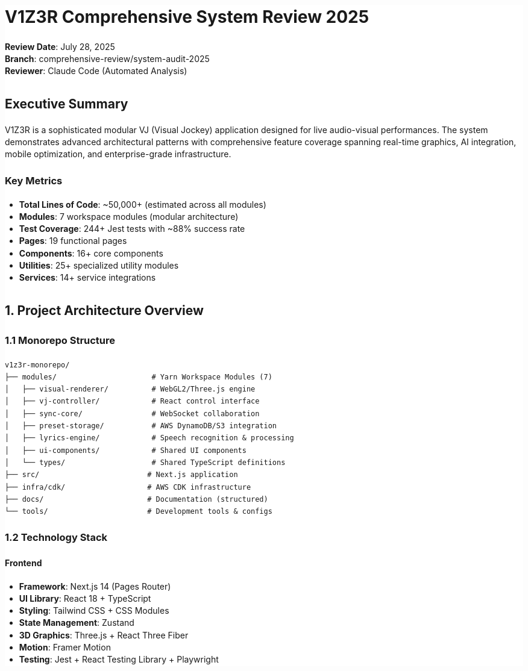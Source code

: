 # V1Z3R Comprehensive System Review 2025

**Review Date**: July 28, 2025  
**Branch**: comprehensive-review/system-audit-2025  
**Reviewer**: Claude Code (Automated Analysis)  

## Executive Summary

V1Z3R is a sophisticated modular VJ (Visual Jockey) application designed for live audio-visual performances. The system demonstrates advanced architectural patterns with comprehensive feature coverage spanning real-time graphics, AI integration, mobile optimization, and enterprise-grade infrastructure.

### Key Metrics
- **Total Lines of Code**: ~50,000+ (estimated across all modules)
- **Modules**: 7 workspace modules (modular architecture)
- **Test Coverage**: 244+ Jest tests with ~88% success rate
- **Pages**: 19 functional pages
- **Components**: 16+ core components
- **Utilities**: 25+ specialized utility modules
- **Services**: 14+ service integrations

## 1. Project Architecture Overview

### 1.1 Monorepo Structure
```
v1z3r-monorepo/
├── modules/                      # Yarn Workspace Modules (7)
│   ├── visual-renderer/          # WebGL2/Three.js engine
│   ├── vj-controller/            # React control interface
│   ├── sync-core/                # WebSocket collaboration
│   ├── preset-storage/           # AWS DynamoDB/S3 integration
│   ├── lyrics-engine/            # Speech recognition & processing
│   ├── ui-components/            # Shared UI components
│   └── types/                    # Shared TypeScript definitions
├── src/                         # Next.js application
├── infra/cdk/                   # AWS CDK infrastructure
├── docs/                        # Documentation (structured)
└── tools/                       # Development tools & configs
```

### 1.2 Technology Stack

#### Frontend
- **Framework**: Next.js 14 (Pages Router)
- **UI Library**: React 18 + TypeScript
- **Styling**: Tailwind CSS + CSS Modules
- **State Management**: Zustand
- **3D Graphics**: Three.js + React Three Fiber
- **Motion**: Framer Motion
- **Testing**: Jest + React Testing Library + Playwright
